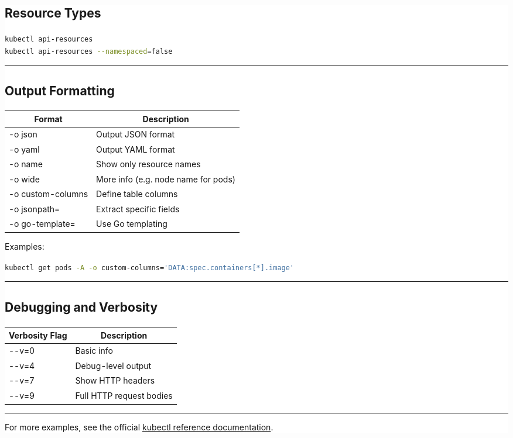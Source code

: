 ## Resource Types

```bash
kubectl api-resources
kubectl api-resources --namespaced=false
```

---

## Output Formatting

| Format            | Description                         |
| ----------------- | ----------------------------------- |
| -o json           | Output JSON format                  |
| -o yaml           | Output YAML format                  |
| -o name           | Show only resource names            |
| -o wide           | More info (e.g. node name for pods) |
| -o custom-columns | Define table columns                |
| -o jsonpath=      | Extract specific fields             |
| -o go-template=   | Use Go templating                   |

Examples:

```bash
kubectl get pods -A -o custom-columns='DATA:spec.containers[*].image'
```

---

## Debugging and Verbosity

| Verbosity Flag | Description              |
| -------------- | ------------------------ |
| --v=0          | Basic info               |
| --v=4          | Debug-level output       |
| --v=7          | Show HTTP headers        |
| --v=9          | Full HTTP request bodies |

---

For more examples, see the official [kubectl reference documentation](https://kubernetes.io/docs/reference/kubectl/).
